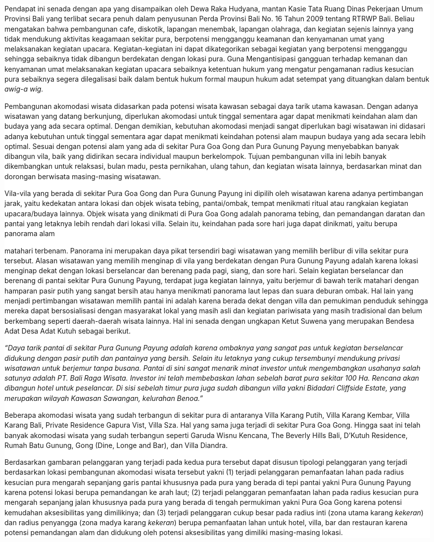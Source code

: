 <p><span class="font9">Pendapat ini senada dengan apa yang disampaikan oleh Dewa Raka Hudyana, mantan Kasie Tata Ruang Dinas Pekerjaan Umum Provinsi Bali yang terlibat secara penuh dalam penyusunan Perda Provinsi Bali No. 16 Tahun 2009 tentang RTRWP Bali. Beliau mengatakan bahwa pembangunan cafe, diskotik, lapangan menembak, lapangan olahraga, dan kegiatan sejenis lainnya yang tidak mendukung aktivitas keagamaan sekitar pura, berpotensi mengganggu keamanan dan kenyamanan umat yang melaksanakan kegiatan upacara. Kegiatan-kegiatan ini dapat dikategorikan sebagai kegiatan yang berpotensi mengganggu sehingga sebaiknya tidak dibangun berdekatan dengan lokasi pura. Guna Mengantisipasi gangguan terhadap kemanan dan kenyamanan umat melaksanakan kegiatan upacara sebaiknya ketentuan hukum yang mengatur pengamanan radius kesucian pura sebaiknya segera dilegalisasi baik dalam bentuk hukum formal maupun hukum adat setempat yang dituangkan dalam bentuk </span><span class="font9" style="font-style:italic;">awig-a wig.</span></p>
<p><span class="font9">Pembangunan akomodasi wisata didasarkan pada potensi wisata kawasan sebagai daya tarik utama kawasan. Dengan adanya wisatawan yang datang berkunjung, diperlukan akomodasi untuk tinggal sementara agar dapat menikmati keindahan alam dan budaya yang ada secara optimal. Dengan demikian, kebutuhan akomodasi menjadi sangat diperlukan bagi wisatawan ini didasari adanya kebutuhan untuk tinggal sementara agar dapat menikmati keindahan potensi alam maupun budaya yang ada secara lebih optimal. Sesuai dengan potensi alam yang ada di sekitar Pura Goa Gong dan Pura Gunung Payung menyebabkan banyak dibangun vila, baik yang didirikan secara individual maupun berkelompok. Tujuan pembangunan villa ini lebih banyak dikembangkan untuk relaksasi, bulan madu, pesta pernikahan, ulang tahun, dan kegiatan wisata lainnya, berdasarkan minat dan dorongan berwisata masing-masing wisatawan.</span></p>
<p><span class="font9">Vila-vila yang berada di sekitar Pura Goa Gong dan Pura Gunung Payung ini dipilih oleh wisatawan karena adanya pertimbangan jarak, yaitu kedekatan antara lokasi dan objek wisata tebing, pantai/ombak, tempat menikmati ritual atau rangkaian kegiatan upacara/budaya lainnya. Objek wisata yang dinikmati di Pura Goa Gong adalah panorama tebing, dan pemandangan daratan dan pantai yang letaknya lebih rendah dari lokasi villa. Selain itu, keindahan pada sore hari juga dapat dinikmati, yaitu berupa panorama alam</span></p>
<p><span class="font9">matahari terbenam. Panorama ini merupakan daya pikat tersendiri bagi wisatawan yang memilih berlibur di villa sekitar pura tersebut. Alasan wisatawan yang memilih menginap di vila yang berdekatan dengan Pura Gunung Payung adalah karena lokasi menginap dekat dengan lokasi berselancar dan berenang pada pagi, siang, dan sore hari. Selain kegiatan berselancar dan berenang di pantai sekitar Pura Gunung Payung, terdapat juga kegiatan lainnya, yaitu berjemur di bawah terik matahari dengan hamparan pasir putih yang sangat bersih atau hanya menikmati panorama laut lepas dan suara deburan ombak. Hal lain yang menjadi pertimbangan wisatawan memilih pantai ini adalah karena berada dekat dengan villa dan pemukiman penduduk sehingga mereka dapat bersosialisasi dengan masyarakat lokal yang masih asli dan kegiatan pariwisata yang masih tradisional dan belum berkembang seperti daerah-daerah wisata lainnya. Hal ini senada dengan ungkapan Ketut Suwena yang merupakan Bendesa Adat Desa Adat Kutuh sebagai berikut.</span></p>
<p><span class="font8" style="font-style:italic;">“Daya tarik pantai di sekitar Pura Gunung Payung adalah karena ombaknya yang sangat pas untuk kegiatan berselancar didukung dengan pasir putih dan pantainya yang bersih. Selain itu letaknya yang cukup tersembunyi mendukung privasi wisatawan untuk berjemur tanpa busana. Pantai di sini sangat menarik minat investor untuk mengembangkan usahanya salah satunya adalah PT. Bali Raga Wisata. Investor ini telah membebaskan lahan sebelah barat pura sekitar 100 Ha. Rencana akan dibangun hotel untuk peselancar. Di sisi sebelah timur pura juga sudah dibangun villa yakni Bidadari Cliffside Estate, yang merupakan wilayah Kawasan Sawangan, kelurahan Benoa.”</span></p>
<p><span class="font9">Beberapa akomodasi wisata yang sudah terbangun di sekitar pura di antaranya Villa Karang Putih, Villa Karang Kembar, Villa Karang Bali, Private Residence Gapura Vist, Villa Sza. Hal yang sama juga terjadi di sekitar Pura Goa Gong. Hingga saat ini telah banyak akomodasi wisata yang sudah terbangun seperti Garuda Wisnu Kencana, The Beverly Hills Bali, D’Kutuh Residence, Rumah Batu Gunung, Gong (Dine, Longe and Bar), dan Villa Diandra.</span></p>
<p><span class="font9">Berdasarkan gambaran pelanggaran yang terjadi pada kedua pura tersebut dapat disusun tipologi pelanggaran yang terjadi berdasarkan lokasi pembangunan akomodasi wisata tersebut yakni (1) terjadi pelanggaran pemanfaatan lahan pada radius kesucian pura mengarah sepanjang garis pantai khususnya pada pura yang berada di tepi pantai yakni Pura Gunung Payung karena potensi lokasi berupa pemandangan ke arah laut; (2) terjadi pelanggaran pemanfaatan lahan pada radius kesucian pura mengarah sepanjang jalan khususnya pada pura yang berada di tengah permukiman yakni Pura Goa Gong karena potensi kemudahan aksesibilitas yang dimilikinya; dan (3) terjadi pelanggaran cukup besar pada radius inti (zona utama karang </span><span class="font9" style="font-style:italic;">kekeran</span><span class="font9">) dan radius penyangga (zona madya karang </span><span class="font9" style="font-style:italic;">kekeran</span><span class="font9">) berupa pemanfaatan lahan untuk hotel, villa, bar dan restauran karena potensi pemandangan alam dan didukung oleh potensi aksesibilitas yang dimiliki masing-masing lokasi.</span></p>